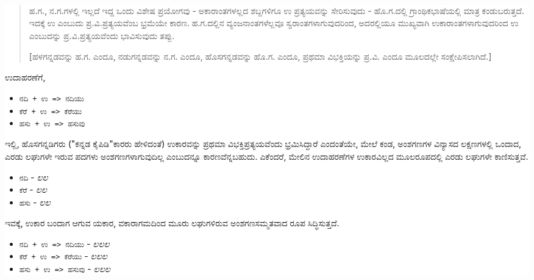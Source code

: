 > ಹ.ಗ., ನ.ಗ.ಗಳಲ್ಲಿ ಇಲ್ಲದೆ ಇದ್ದ ಒಂದು ವಿಶೇಷ ಪ್ರಯೋಗವು - ಅಕಾರಾಂತಗಳಲ್ಲದ ಶಬ್ದಗಳಿಗೂ ಉ ಪ್ರತ್ಯಯವನ್ನು ಸೇರಿಸುವುದು - ಹೊ.ಗ.ದಲ್ಲಿ ಗ್ರಾಂಥಿಕಭಾಷೆಯಲ್ಲಿ ಮಾತ್ರ ಕಂಡುಬರುತ್ತದೆ. ಇದಕ್ಕೆ ಉ ಎಂಬುದು ಪ್ರ.ವಿ.ಪ್ರತ್ಯಯವೆಂಬ ಭ್ರಮೆಯೇ ಕಾರಣ. ಹ.ಗ.ದಲ್ಲಿನ ವ್ಯಂಜನಾಂತಗಳೆಲ್ಲವೂ ಸ್ವರಾಂತಗಳಾಗುವುದರಿಂದ, ಅದರಲ್ಲಿಯೂ ಮುಖ್ಯವಾಗಿ ಉಕಾರಾಂತಗಳಾಗುವುದರಿಂದ ಉ ಎಂಬುದನ್ನು ಪ್ರ.ವಿ.ಪ್ರತ್ಯಯವೆಂದು ಭಾವಿಸುವುದು ತಪ್ಪು.
>
> [ಹಳಗನ್ನಡವನ್ನು ಹ.ಗ. ಎಂದೂ, ನಡುಗನ್ನಡವನ್ನು ನ.ಗ. ಎಂದೂ, ಹೊಸಗನ್ನಡವನ್ನು ಹೊ.ಗ. ಎಂದೂ, ಪ್ರಥಮಾ ವಿಭಕ್ತಿಯನ್ನು ಪ್ರ.ವಿ. ಎಂದೂ ಮೂಲದಲ್ಲೇ ಸಂಕ್ಷೇಪಿಸಲಾಗಿದೆ.] 

ಉದಾಹರಣೆಗೆ,

- `ನದಿ + ಉ => ನದಿಯು`
- `ಕೆರೆ + ಉ => ಕೆರೆಯು`
- `ಹಸು + ಉ => ಹಸುವು`

ಇಲ್ಲಿ, ಹೊಸಗನ್ನಡಿಗರು ("ಕನ್ನಡ ಕೈಪಿಡಿ"ಕಾರರು ಹೇಳಿದಂತೆ) ಉಕಾರವನ್ನು ಪ್ರಥಮಾ ವಿಭಕ್ತಿಪ್ರತ್ಯಯವೆಂದು ಭ್ರಮಿಸಿದ್ದಾರೆ ಎಂದಂತೆಯೇ, ಮೇಲೆ ಕಂಡ, ಅಂಶಗಣಗಳ ವಿನ್ಯಾಸದ ಲಕ್ಷಣಗಳಲ್ಲಿ ಒಂದಾದ, ಎರಡು ಲಘುಗಳೇ ಇರುವ ಪದಗಳು ಅಂಶಗಣಗಳಾಗುವುದಿಲ್ಲ ಎಂಬುದನ್ನೂ ಕಾರಣವೆನ್ನಬಹುದು.
ಎಕೆಂದರೆ, ಮೇಲಿನ ಉದಾಹರಣೆಗಳ ಉಕಾರವಿಲ್ಲದ ಮೂಲರೂಪದಲ್ಲಿ ಎರಡು ಲಘುಗಳೇ ಕಾಣಿಸುತ್ತವೆ.

- `ನದಿ` - *ಲಲ*
- `ಕೆರೆ` - *ಲಲ*
- `ಹಸು` - *ಲಲ*

ಇವಕ್ಕೆ, ಉಕಾರ ಬಂದಾಗ ಆಗುವ ಯಕಾರ, ವಕಾರಾಗಮದಿಂದ ಮೂರು ಲಘುಗಳಿರುವ ಅಂಶಗಣಸಮ್ಮತವಾದ ರೂಪ ಸಿದ್ಧಿಸುತ್ತದೆ.

- `ನದಿ + ಉ => ನದಿಯು` - *ಲಲಲ*
- `ಕೆರೆ + ಉ => ಕೆರೆಯು` - *ಲಲಲ*
- `ಹಸು + ಉ => ಹಸುವು` - *ಲಲಲ*

